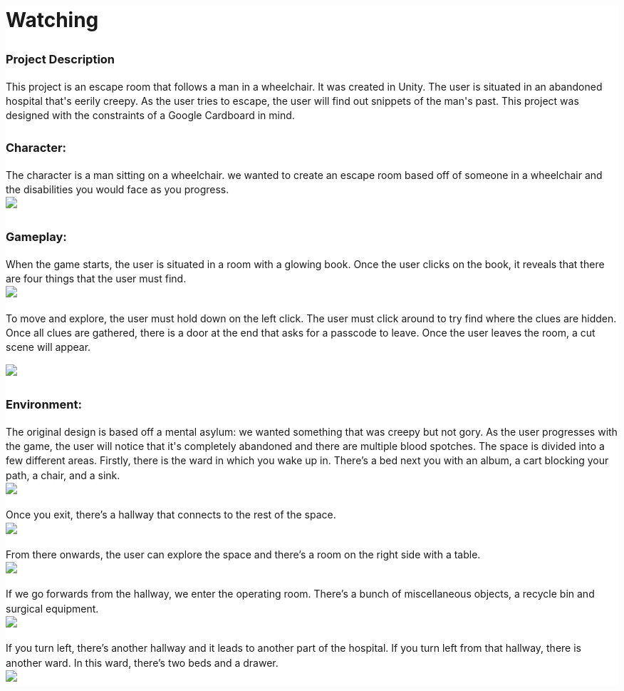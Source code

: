 # Watching

### Project Description
This project is an escape room that follows a man in a wheelchair. It was created in Unity. The user is situated in an abandoned hospital that's eerily creepy. As the user tries to escape, the user will find out snippets of the man's past. This project was designed with the constraints of a Google Cardboard in mind. 

### Character:

The character is a man sitting on a wheelchair. we wanted to create an escape room based off of someone in a wheelchair and the disabilities you would face as you progress. <br/>
<img src="./Images/character.png" width=600>

### Gameplay:

When the game starts, the user is situated in a room with a glowing book. Once the user clicks on the book, it reveals that there are four things that the user must find. <br/>
<img src="./Images/clues.png" width=600> 

To move and explore, the user must hold down on the left click. The user must click around to try find where the clues are hidden. Once all clues are gathered, there is a door at the end that asks for a passcode to leave. Once the user leaves the room, a cut scene will appear. <br/>

<img src="./Images/exit.png" width=800>



### Environment:

The original design is based off a mental asylum: we wanted something that was creepy but not gory. As the user progresses with the game, the user will notice that it's completely abandoned and there are multiple blood spotches. The space is divided into a few different areas. Firstly, there is the ward in which you wake up in. There’s a bed next you with an album, a cart blocking your path, a chair, and a sink. <br/>
<img src="./Images/hospital1.png" width=800>

Once you exit, there’s a hallway that connects to the rest of the space. <br/>
<img src="./Images/hospital2.png" width=800>

From there onwards, the user can explore the space and there’s a room on the right side with a table.<br/>
<img src="./Images/hospital3.png" width=800>

If we go forwards from the hallway, we enter the operating room. There’s a bunch of miscellaneous objects, a recycle bin and surgical equipment.<br/>
<img src="./Images/hospital4.png" width=800>

If you turn left, there’s another hallway and it leads to another part of the hospital. If you turn left from that hallway, there is another ward. In this ward, there’s two beds and a drawer.<br/>
<img src="./Images/hospital5.png" width=800>
